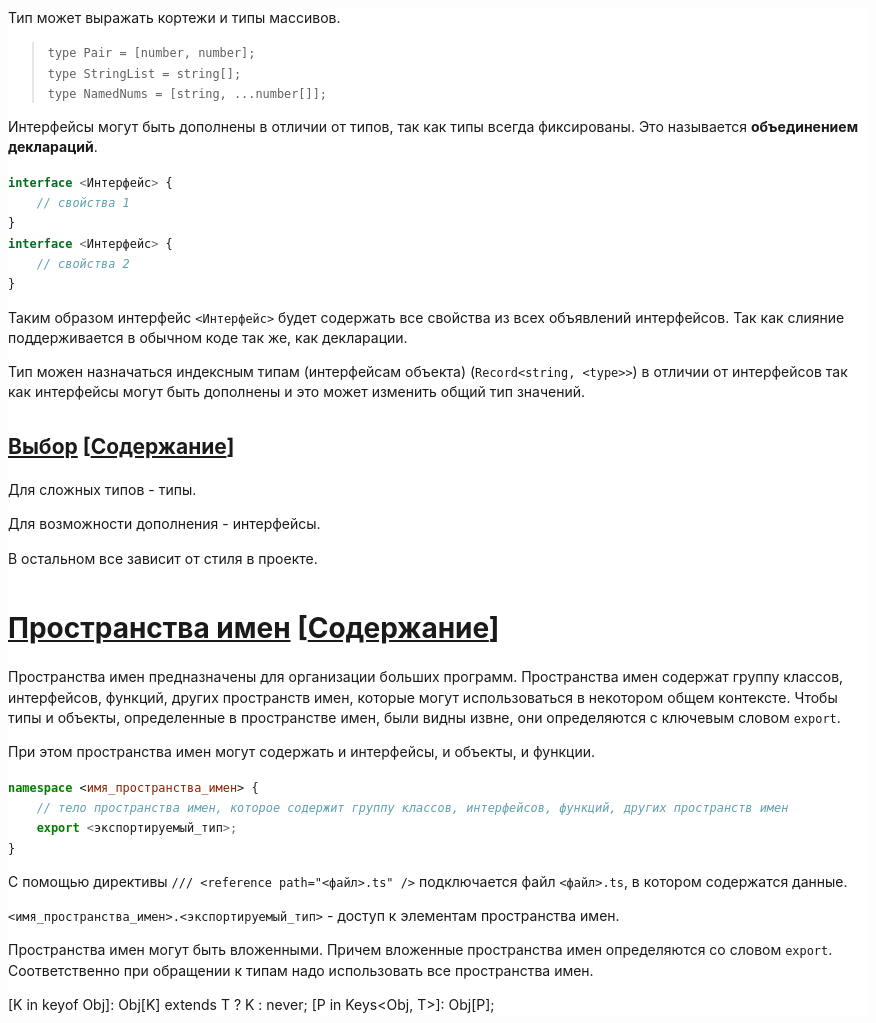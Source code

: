 Тип может выражать кортежи и типы массивов.
> `type Pair = [number, number];`  
> `type StringList = string[];`  
> `type NamedNums = [string, ...number[]];`

Интерфейсы могут быть дополнены в отличии от типов, так как типы всегда фиксированы. Это называется **объединением деклараций**.

```typescript
interface <Интерфейс> {
    // свойства 1
}
interface <Интерфейс> {
    // свойства 2
}
```

Таким образом интерфейс `<Интерфейс>` будет содержать все свойства из всех объявлений интерфейсов. Так как слияние поддерживается в обычном коде так же, как декларации.

Тип можен назначаться индексным типам (интерфейсам объекта) (`Record<string, <type>>`) в отличии от интерфейсов так как интерфейсы могут быть дополнены и это может изменить общий тип значений.

## <a id="Выбор" href="#Выбор">Выбор</a> [<a id="Содержание" href="#Содержание">Содержание</a>]

Для сложных типов - типы.

Для возможности дополнения - интерфейсы.

В остальном все зависит от стиля в проекте.

<a id="Пространства-имен" href="#Пространства-имен">Пространства имен</a> [<a id="Содержание" href="#Содержание">Содержание</a>]
=================

Пространства имен предназначены для организации больших программ. Пространства имен содержат группу классов, интерфейсов, функций, других пространств имен, которые могут использоваться в некотором общем контексте. Чтобы типы и объекты, определенные в пространстве имен, были видны извне, они определяются с ключевым словом `export`.

При этом пространства имен могут содержать и интерфейсы, и объекты, и функции.

```typescript
namespace <имя_пространства_имен> {
    // тело пространства имен, которое содержит группу классов, интерфейсов, функций, других пространств имен
    export <экспортируемый_тип>;
}
```

С помощью директивы `/// <reference path="<файл>.ts" />` подключается файл `<файл>.ts`, в котором содержатся данные.

`<имя_пространства_имен>.<экспортируемый_тип>` - доступ к элементам пространства имен.

Пространства имен могут быть вложенными. Причем вложенные пространства имен определяются со словом `export`. Соответственно при обращении к типам надо использовать все пространства имен.


  [K in keyof Obj]: Obj[K] extends T ? K : never;
  [P in Keys<Obj, T>]: Obj[P];